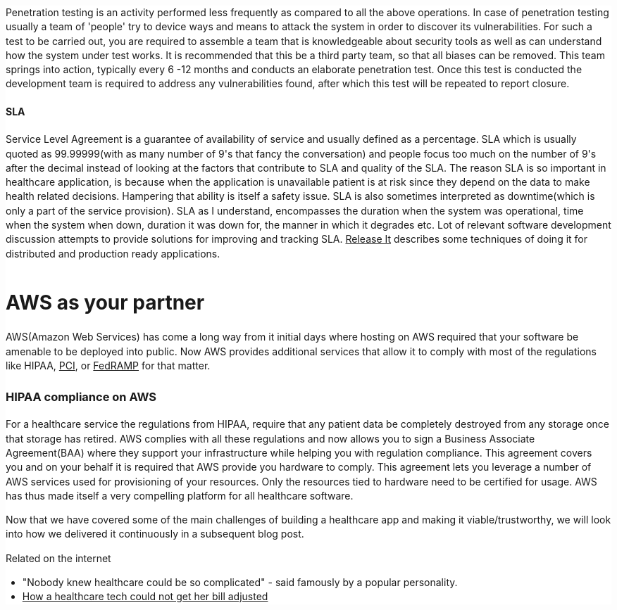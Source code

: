 Penetration testing is an activity performed less frequently as compared to all the above operations. In case of penetration testing usually a team of 'people' try to device ways and means to attack the system in order to discover its vulnerabilities. For such a test to be carried out, you are required to assemble a team that is knowledgeable about security tools as well as can understand how the system under test works. It is recommended that this be a third party team, so that all biases can be removed. This team springs into action, typically every 6 -12 months and conducts an elaborate penetration test. Once this test is conducted the development team is required to address any vulnerabilities found, after which this test will be repeated to report closure.

#### SLA

Service Level Agreement is a guarantee of availability of service and usually defined as a percentage.
SLA which is usually quoted as 99.99999(with as many number of 9's that fancy the conversation) and people focus too much on the number of 9's after the decimal instead of looking at the factors that contribute to SLA and quality of the SLA.
The reason SLA is so important in healthcare application, is because when the application is unavailable patient is at risk since they depend on the data to make health related decisions. Hampering that ability is itself a safety issue.
SLA is also sometimes interpreted as downtime(which is only a part of the service provision). SLA as I understand, encompasses the duration when the system was operational, time when the system when down, duration it was down for, the manner in which it degrades etc. Lot of relevant software development discussion attempts to provide solutions for improving and tracking SLA.
[Release It](https://pragprog.com/book/mnee/release-it) describes some techniques of doing it for distributed and production ready applications.

# AWS as your partner

AWS(Amazon Web Services) has come a long way from it initial days where hosting on AWS required that your software be amenable to be deployed into public. Now AWS provides additional services that allow it to comply with most of the regulations like HIPAA, [PCI](https://en.wikipedia.org/wiki/Payment_Card_Industry_Data_Security_Standard), or [FedRAMP](https://www.fedramp.gov/) for that matter.

### HIPAA compliance on AWS

For a healthcare service the regulations from HIPAA, require that any patient data be completely destroyed from any storage once that storage has retired. AWS complies with all these regulations and now allows you to sign a Business Associate Agreement(BAA) where they support your infrastructure while helping you with regulation compliance. This agreement covers you and on your behalf it is required that AWS provide you hardware to comply. This agreement lets you leverage a number of AWS services used for provisioning of your resources. Only the resources tied to hardware need to be certified for usage. AWS has thus made itself a very compelling platform for all healthcare software.

Now that we have covered some of the main challenges of building a healthcare app and making it viable/trustworthy, we will look into how we delivered it continuously in a subsequent blog post.

Related on the internet

- "Nobody knew healthcare could be so complicated" - said famously by a popular personality.
- [How a healthcare tech could not get her bill adjusted](https://www.cnbc.com/2017/12/19/social-capital-kristin-baker-spohn-health-bill-horror-story.html?lipi=urn%3Ali%3Apage%3Ad_flagship3_feed%3BTop78XymS6exZxtF0G1VAQ%3D%3D)
